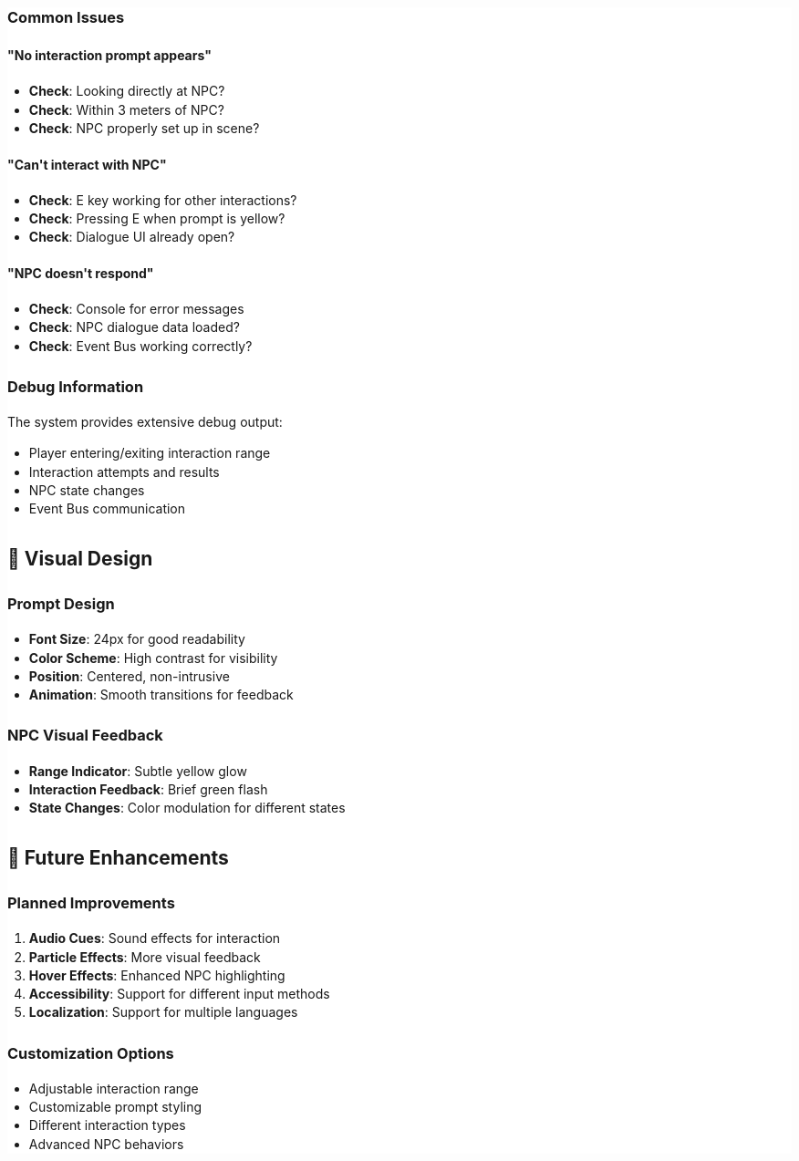 ### Common Issues

#### "No interaction prompt appears"
- **Check**: Looking directly at NPC?
- **Check**: Within 3 meters of NPC?
- **Check**: NPC properly set up in scene?

#### "Can't interact with NPC"
- **Check**: E key working for other interactions?
- **Check**: Pressing E when prompt is yellow?
- **Check**: Dialogue UI already open?

#### "NPC doesn't respond"
- **Check**: Console for error messages
- **Check**: NPC dialogue data loaded?
- **Check**: Event Bus working correctly?

### Debug Information
The system provides extensive debug output:
- Player entering/exiting interaction range
- Interaction attempts and results
- NPC state changes
- Event Bus communication

## 🎨 Visual Design

### Prompt Design
- **Font Size**: 24px for good readability
- **Color Scheme**: High contrast for visibility
- **Position**: Centered, non-intrusive
- **Animation**: Smooth transitions for feedback

### NPC Visual Feedback
- **Range Indicator**: Subtle yellow glow
- **Interaction Feedback**: Brief green flash
- **State Changes**: Color modulation for different states

## 🚀 Future Enhancements

### Planned Improvements
1. **Audio Cues**: Sound effects for interaction
2. **Particle Effects**: More visual feedback
3. **Hover Effects**: Enhanced NPC highlighting
4. **Accessibility**: Support for different input methods
5. **Localization**: Support for multiple languages

### Customization Options
- Adjustable interaction range
- Customizable prompt styling
- Different interaction types
- Advanced NPC behaviors
